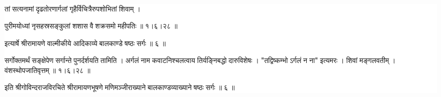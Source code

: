   

तां सत्यनामां दृढतोरणार्गलां गृहैर्विचित्रैरुपशोभितां शिवाम् ।  

पुरीमयोध्यां नृसहस्रसङ्कुलां शशास वै शक्रसमो महीपतिः  ॥  १।६।२८  ॥   

इत्यार्षे श्रीरामायणे वाल्मीकीये आदिकाव्ये बालकाण्डे षष्ठः सर्गः  ॥  ६
 ॥   

सर्गोक्तमर्थं सङ्क्षेपेण सर्गान्ते पुनर्दर्शयति तामिति । अर्गलं नाम
कवाटनिश्चलत्वाय तिर्यङ्निबद्धो दारुविशेषः । "तद्विष्कम्भो ऽर्गलं न ना"
इत्यमरः । शिवां मङ्गलवतीम् । वंशस्थोपजातिवृत्तम्  ॥  १।६।२८  ॥   

इति श्रीगोविन्दराजविरचिते श्रीरामायणभूषणे मणिमञ्जीराख्याने
बालकाण्डव्याख्याने षष्ठः सर्गः  ॥  ६  ॥   

  


